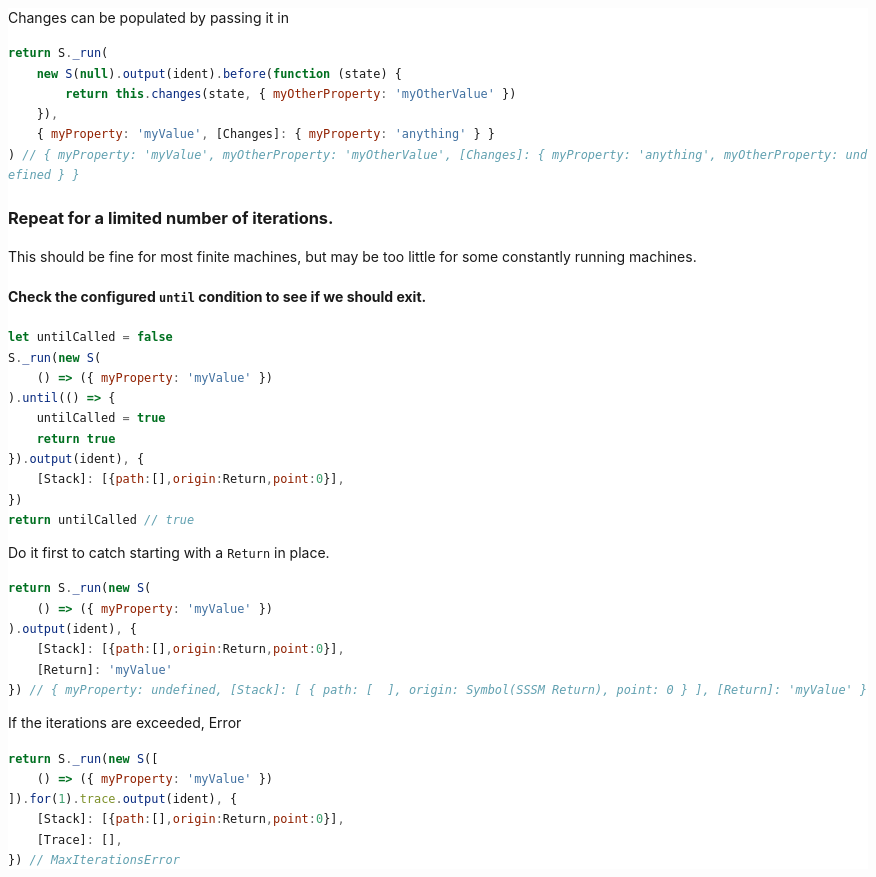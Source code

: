 Changes can be populated by passing it in

```javascript
return S._run(
	new S(null).output(ident).before(function (state) {
		return this.changes(state, { myOtherProperty: 'myOtherValue' })
	}),
	{ myProperty: 'myValue', [Changes]: { myProperty: 'anything' } }
) // { myProperty: 'myValue', myOtherProperty: 'myOtherValue', [Changes]: { myProperty: 'anything', myOtherProperty: undefined } }
```

### Repeat for a limited number of iterations.

This should be fine for most finite machines, but may be too little for some constantly running machines.

#### Check the configured `until` condition to see if we should exit.

```javascript
let untilCalled = false
S._run(new S(
	() => ({ myProperty: 'myValue' })
).until(() => {
	untilCalled = true
	return true
}).output(ident), {
	[Stack]: [{path:[],origin:Return,point:0}],
})
return untilCalled // true
```

Do it first to catch starting with a `Return` in place.

```javascript
return S._run(new S(
	() => ({ myProperty: 'myValue' })
).output(ident), {
	[Stack]: [{path:[],origin:Return,point:0}],
	[Return]: 'myValue'
}) // { myProperty: undefined, [Stack]: [ { path: [  ], origin: Symbol(SSSM Return), point: 0 } ], [Return]: 'myValue' }
```

If the iterations are exceeded, Error

```javascript
return S._run(new S([
	() => ({ myProperty: 'myValue' })
]).for(1).trace.output(ident), {
	[Stack]: [{path:[],origin:Return,point:0}],
	[Trace]: [],
}) // MaxIterationsError
```
